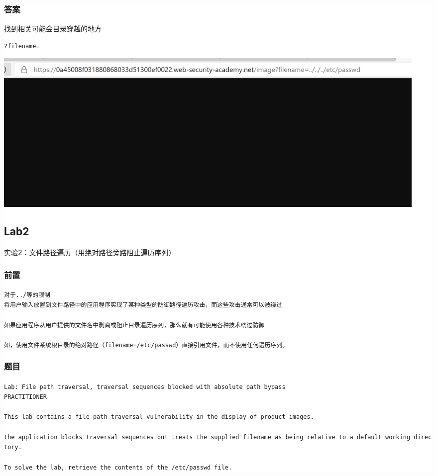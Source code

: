 ### 答案

找到相关可能会目录穿越的地方

```
?filename=
```

<img src=".\图片\Snipaste_2023-08-01_15-21-08.png" alt="Snipaste_2023-08-01_15-21-08" style="zoom:80%;" />

## Lab2

实验2：文件路径遍历（用绝对路径旁路阻止遍历序列）

### 前置

```
对于../等的限制
将用户输入放置到文件路径中的应用程序实现了某种类型的防御路径遍历攻击，而这些攻击通常可以被绕过

如果应用程序从用户提供的文件名中剥离或阻止目录遍历序列，那么就有可能使用各种技术绕过防御

如，使用文件系统根目录的绝对路径（filename=/etc/passwd）直接引用文件，而不使用任何遍历序列。
```

### 题目

```
Lab: File path traversal, traversal sequences blocked with absolute path bypass
PRACTITIONER

This lab contains a file path traversal vulnerability in the display of product images.

The application blocks traversal sequences but treats the supplied filename as being relative to a default working directory.

To solve the lab, retrieve the contents of the /etc/passwd file.
```
